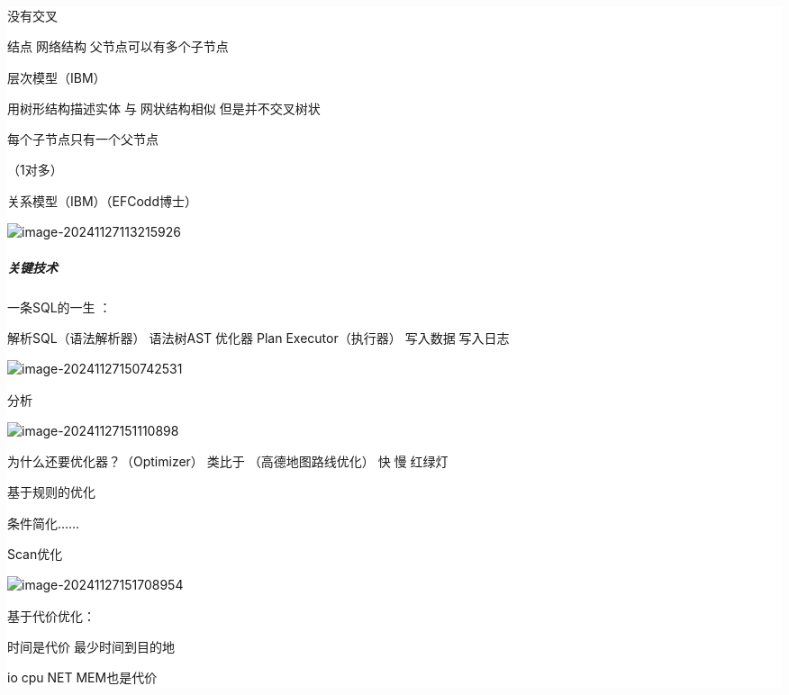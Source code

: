 没有交叉

结点 网络结构 父节点可以有多个子节点





层次模型（IBM）

用树形结构描述实体 与 网状结构相似 但是并不交叉树状

每个子节点只有一个父节点

（1对多）



关系模型（IBM）（EFCodd博士）

![image-20241127113215926](/study_photo2/21.png)



##### 关键技术



一条SQL的一生 ：

解析SQL（语法解析器） 语法树AST  优化器 Plan Executor（执行器） 写入数据 写入日志



![image-20241127150742531](/study_photo2/22.png)



分析



![image-20241127151110898](/study_photo2/23.png)



为什么还要优化器？（Optimizer）  类比于 （高德地图路线优化） 快 慢 红绿灯



基于规则的优化

条件简化……

Scan优化



![image-20241127151708954](/study_photo2/24.png)



基于代价优化：

时间是代价 最少时间到目的地

io cpu NET MEM也是代价


